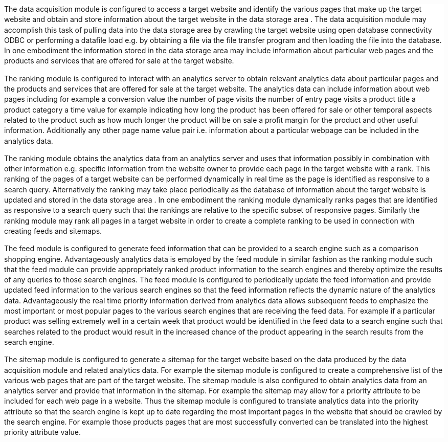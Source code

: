 The data acquisition module is configured to access a target website and identify the various pages that make up the target website and obtain and store information about the target website in the data storage area . The data acquisition module may accomplish this task of pulling data into the data storage area by crawling the target website using open database connectivity ODBC or performing a datafile load e.g. by obtaining a file via the file transfer program and then loading the file into the database. In one embodiment the information stored in the data storage area may include information about particular web pages and the products and services that are offered for sale at the target website.

The ranking module is configured to interact with an analytics server to obtain relevant analytics data about particular pages and the products and services that are offered for sale at the target website. The analytics data can include information about web pages including for example a conversion value the number of page visits the number of entry page visits a product title a product category a time value for example indicating how long the product has been offered for sale or other temporal aspects related to the product such as how much longer the product will be on sale a profit margin for the product and other useful information. Additionally any other page name value pair i.e. information about a particular webpage can be included in the analytics data.

The ranking module obtains the analytics data from an analytics server and uses that information possibly in combination with other information e.g. specific information from the website owner to provide each page in the target website with a rank. This ranking of the pages of a target website can be performed dynamically in real time as the page is identified as responsive to a search query. Alternatively the ranking may take place periodically as the database of information about the target website is updated and stored in the data storage area . In one embodiment the ranking module dynamically ranks pages that are identified as responsive to a search query such that the rankings are relative to the specific subset of responsive pages. Similarly the ranking module may rank all pages in a target website in order to create a complete ranking to be used in connection with creating feeds and sitemaps.

The feed module is configured to generate feed information that can be provided to a search engine such as a comparison shopping engine. Advantageously analytics data is employed by the feed module in similar fashion as the ranking module such that the feed module can provide appropriately ranked product information to the search engines and thereby optimize the results of any queries to those search engines. The feed module is configured to periodically update the feed information and provide updated feed information to the various search engines so that the feed information reflects the dynamic nature of the analytics data. Advantageously the real time priority information derived from analytics data allows subsequent feeds to emphasize the most important or most popular pages to the various search engines that are receiving the feed data. For example if a particular product was selling extremely well in a certain week that product would be identified in the feed data to a search engine such that searches related to the product would result in the increased chance of the product appearing in the search results from the search engine.

The sitemap module is configured to generate a sitemap for the target website based on the data produced by the data acquisition module and related analytics data. For example the sitemap module is configured to create a comprehensive list of the various web pages that are part of the target website. The sitemap module is also configured to obtain analytics data from an analytics server and provide that information in the sitemap. For example the sitemap may allow for a priority attribute to be included for each web page in a website. Thus the sitemap module is configured to translate analytics data into the priority attribute so that the search engine is kept up to date regarding the most important pages in the website that should be crawled by the search engine. For example those products pages that are most successfully converted can be translated into the highest priority attribute value.
